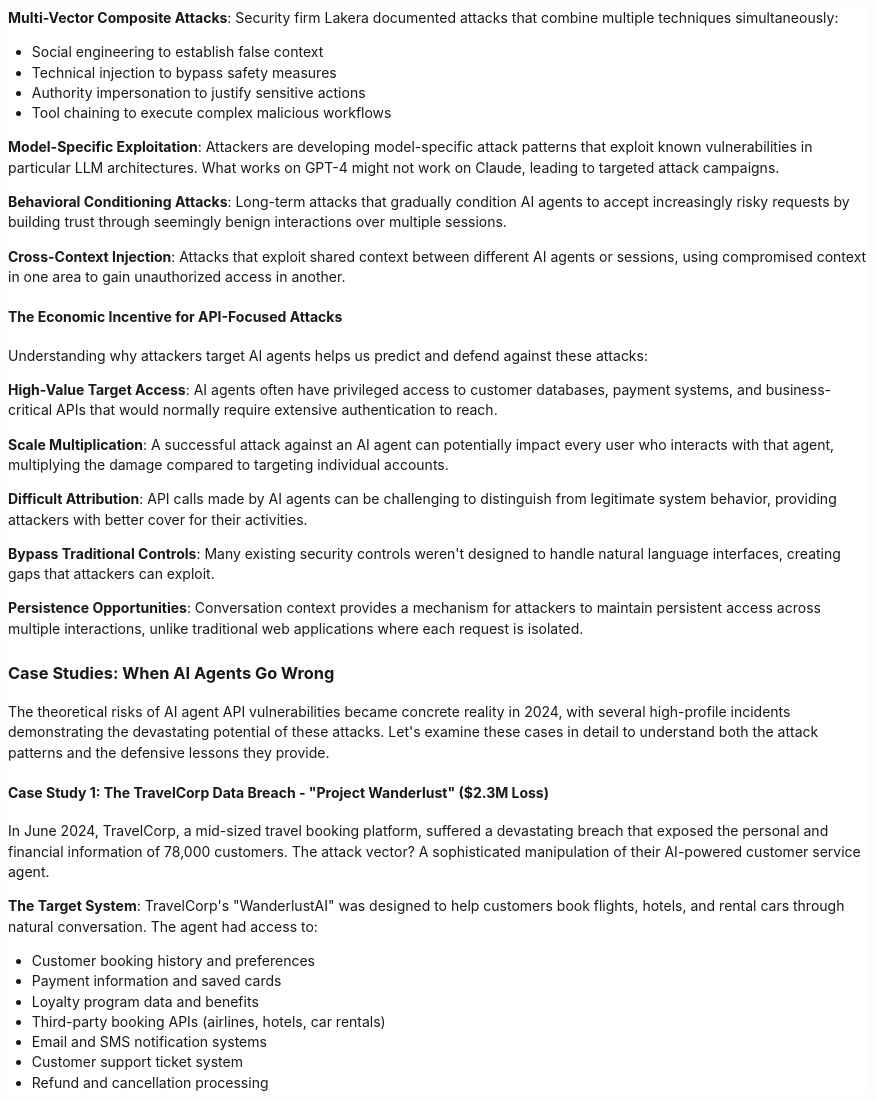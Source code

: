 **Multi-Vector Composite Attacks**: Security firm Lakera documented attacks that combine multiple techniques simultaneously:
- Social engineering to establish false context
- Technical injection to bypass safety measures
- Authority impersonation to justify sensitive actions
- Tool chaining to execute complex malicious workflows

**Model-Specific Exploitation**: Attackers are developing model-specific attack patterns that exploit known vulnerabilities in particular LLM architectures. What works on GPT-4 might not work on Claude, leading to targeted attack campaigns.

**Behavioral Conditioning Attacks**: Long-term attacks that gradually condition AI agents to accept increasingly risky requests by building trust through seemingly benign interactions over multiple sessions.

**Cross-Context Injection**: Attacks that exploit shared context between different AI agents or sessions, using compromised context in one area to gain unauthorized access in another.

#### The Economic Incentive for API-Focused Attacks

Understanding why attackers target AI agents helps us predict and defend against these attacks:

**High-Value Target Access**: AI agents often have privileged access to customer databases, payment systems, and business-critical APIs that would normally require extensive authentication to reach.

**Scale Multiplication**: A successful attack against an AI agent can potentially impact every user who interacts with that agent, multiplying the damage compared to targeting individual accounts.

**Difficult Attribution**: API calls made by AI agents can be challenging to distinguish from legitimate system behavior, providing attackers with better cover for their activities.

**Bypass Traditional Controls**: Many existing security controls weren't designed to handle natural language interfaces, creating gaps that attackers can exploit.

**Persistence Opportunities**: Conversation context provides a mechanism for attackers to maintain persistent access across multiple interactions, unlike traditional web applications where each request is isolated.

### Case Studies: When AI Agents Go Wrong

The theoretical risks of AI agent API vulnerabilities became concrete reality in 2024, with several high-profile incidents demonstrating the devastating potential of these attacks. Let's examine these cases in detail to understand both the attack patterns and the defensive lessons they provide.

#### Case Study 1: The TravelCorp Data Breach - "Project Wanderlust" ($2.3M Loss)

In June 2024, TravelCorp, a mid-sized travel booking platform, suffered a devastating breach that exposed the personal and financial information of 78,000 customers. The attack vector? A sophisticated manipulation of their AI-powered customer service agent.

**The Target System**:
TravelCorp's "WanderlustAI" was designed to help customers book flights, hotels, and rental cars through natural conversation. The agent had access to:
- Customer booking history and preferences
- Payment information and saved cards
- Loyalty program data and benefits
- Third-party booking APIs (airlines, hotels, car rentals)
- Email and SMS notification systems
- Customer support ticket system
- Refund and cancellation processing
